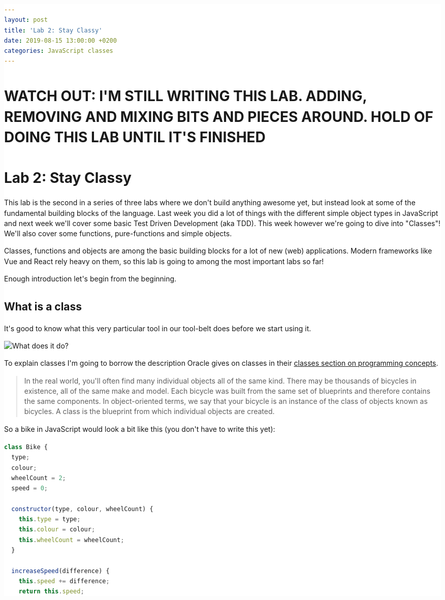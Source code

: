 ```yaml
---
layout: post
title: 'Lab 2: Stay Classy'
date: 2019-08-15 13:00:00 +0200
categories: JavaScript classes
---
```


# WATCH OUT: I'M STILL WRITING THIS LAB. ADDING, REMOVING AND MIXING BITS AND PIECES AROUND. HOLD OF DOING THIS LAB UNTIL IT'S FINISHED

# Lab 2: Stay Classy

This lab is the second in a series of three labs where we don't build anything
awesome yet, but instead look at some of the fundamental building blocks of the
language. Last week you did a lot of things with the different simple object
types in JavaScript and next week we'll cover some basic Test Driven Development
(aka TDD). This week however we're going to dive into "Classes"!
We'll also cover some functions, pure-functions and simple objects.

Classes, functions and objects are among the basic building blocks for a lot of
new (web) applications. Modern frameworks like Vue and React rely heavy on them,
so this lab is going to among the most important labs so far!

Enough introduction let's begin from the beginning.

## What is a class

It's good to know what this very particular tool in our tool-belt does before we
start using it.

![What does it do?](https://i.imgur.com/SszghQ5.png)

To explain classes I'm going to borrow the description Oracle gives on classes
in their [classes section on programming concepts][oracle on classes].

> In the real world, you'll often find many individual objects all of the same
> kind. There may be thousands of bicycles in existence, all of the same
> make and model. Each bicycle was built from the same set of blueprints and
> therefore contains the same components. In object-oriented terms, we say that
> your bicycle is an instance of the class of objects known as bicycles. A class
> is the blueprint from which individual objects are created.

So a bike in JavaScript would look a bit like this (you don't have to write this
yet):

```javascript
class Bike {
  type;
  colour;
  wheelCount = 2;
  speed = 0;

  constructor(type, colour, wheelCount) {
    this.type = type;
    this.colour = colour;
    this.wheelCount = wheelCount;
  }

  increaseSpeed(difference) {
    this.speed += difference;
    return this.speed;
```

  [Symbol(refed)]: true,
  [Symbol(asyncId)]: 6,
  [Symbol(triggerId)]: 1
[oracle on classes]: https://docs.oracle.com/javase/tutorial/java/concepts/class.html
[atom and sublime]: https://hendrikpetertje.github.io/ecmanatives/javascript/basics/2019/08/15/lab-1.html